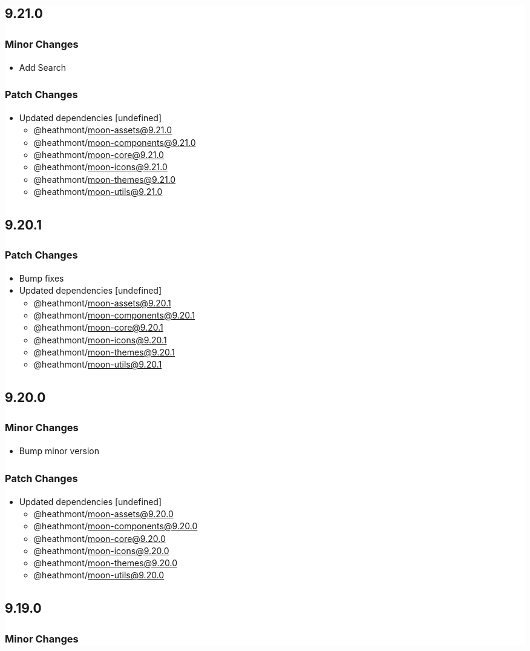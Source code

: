 ## 9.21.0

### Minor Changes

- Add Search

### Patch Changes

- Updated dependencies [undefined]
  - @heathmont/moon-assets@9.21.0
  - @heathmont/moon-components@9.21.0
  - @heathmont/moon-core@9.21.0
  - @heathmont/moon-icons@9.21.0
  - @heathmont/moon-themes@9.21.0
  - @heathmont/moon-utils@9.21.0

## 9.20.1

### Patch Changes

- Bump fixes
- Updated dependencies [undefined]
  - @heathmont/moon-assets@9.20.1
  - @heathmont/moon-components@9.20.1
  - @heathmont/moon-core@9.20.1
  - @heathmont/moon-icons@9.20.1
  - @heathmont/moon-themes@9.20.1
  - @heathmont/moon-utils@9.20.1

## 9.20.0

### Minor Changes

- Bump minor version

### Patch Changes

- Updated dependencies [undefined]
  - @heathmont/moon-assets@9.20.0
  - @heathmont/moon-components@9.20.0
  - @heathmont/moon-core@9.20.0
  - @heathmont/moon-icons@9.20.0
  - @heathmont/moon-themes@9.20.0
  - @heathmont/moon-utils@9.20.0

## 9.19.0

### Minor Changes
